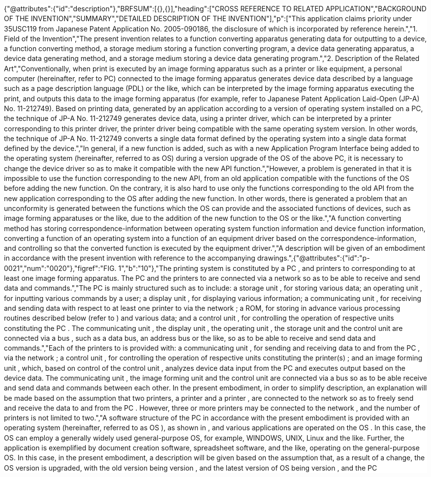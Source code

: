 {"@attributes":{"id":"description"},"BRFSUM":[{},{}],"heading":["CROSS REFERENCE TO RELATED APPLICATION","BACKGROUND OF THE INVENTION","SUMMARY","DETAILED DESCRIPTION OF THE INVENTION"],"p":["This application claims priority under 35USC119 from Japanese Patent Application No. 2005-090186, the disclosure of which is incorporated by reference herein.","1. Field of the Invention","The present invention relates to a function converting apparatus generating data for outputting to a device, a function converting method, a storage medium storing a function converting program, a device data generating apparatus, a device data generating method, and a storage medium storing a device data generating program.","2. Description of the Related Art","Conventionally, when print is executed by an image forming apparatus such as a printer or like equipment, a personal computer (hereinafter, refer to PC) connected to the image forming apparatus generates device data described by a language such as a page description language (PDL) or the like, which can be interpreted by the image forming apparatus executing the print, and outputs this data to the image forming apparatus (for example, refer to Japanese Patent Application Laid-Open (JP-A) No. 11-212749). Based on printing data, generated by an application according to a version of operating system installed on a PC, the technique of JP-A No. 11-212749 generates device data, using a printer driver, which can be interpreted by a printer corresponding to this printer driver, the printer driver being compatible with the same operating system version. In other words, the technique of JP-A No. 11-212749 converts a single data format defined by the operating system into a single data format defined by the device.","In general, if a new function is added, such as with a new Application Program Interface being added to the operating system (hereinafter, referred to as OS) during a version upgrade of the OS of the above PC, it is necessary to change the device driver so as to make it compatible with the new API function.","However, a problem is generated in that it is impossible to use the function corresponding to the new API, from an old application compatible with the functions of the OS before adding the new function. On the contrary, it is also hard to use only the functions corresponding to the old API from the new application corresponding to the OS after adding the new function. In other words, there is generated a problem that an unconformity is generated between the functions which the OS can provide and the associated functions of devices, such as image forming apparatuses or the like, due to the addition of the new function to the OS or the like.","A function converting method has storing correspondence-information between operating system function information and device function information, converting a function of an operating system into a function of an equipment driver based on the correspondence-information, and controlling so that the converted function is executed by the equipment driver.","A description will be given of an embodiment in accordance with the present invention with reference to the accompanying drawings.",{"@attributes":{"id":"p-0021","num":"0020"},"figref":"FIG. 1","b":"10"},"The printing system  is constituted by a PC , and printers to corresponding to at least one image forming apparatus. The PC  and the printers to are connected via a network  so as to be able to receive and send data and commands.","The PC  is mainly structured such as to include: a storage unit , for storing various data; an operating unit , for inputting various commands by a user; a display unit , for displaying various information; a communicating unit , for receiving and sending data with respect to at least one printer to via the network ; a ROM, for storing in advance various processing routines described below (refer to ) and various data; and a control unit , for controlling the operation of respective units constituting the PC . The communicating unit , the display unit , the operating unit , the storage unit  and the control unit  are connected via a bus , such as a data bus, an address bus or the like, so as to be able to receive and send data and commands.","Each of the printers to is provided with: a communicating unit , for sending and receiving data to and from the PC , via the network ; a control unit , for controlling the operation of respective units constituting the printer(s) ; and an image forming unit , which, based on control of the control unit , analyzes device data input from the PC  and executes output based on the device data. The communicating unit , the image forming unit  and the control unit  are connected via a bus  so as to be able receive and send data and commands between each other. In the present embodiment, in order to simplify description, an explanation will be made based on the assumption that two printers, a printer and a printer , are connected to the network  so as to freely send and receive the data to and from the PC . However, three or more printers may be connected to the network , and the number of printers is not limited to two.","A software structure of the PC  in accordance with the present embodiment is provided with an operating system  (hereinafter, referred to as OS ), as shown in , and various applications  are operated on the OS . In this case, the OS  can employ a generally widely used general-purpose OS, for example, WINDOWS, UNIX, Linux and the like. Further, the application  is exemplified by document creation software, spreadsheet software, and the like, operating on the general-purpose OS. In this case, in the present embodiment, a description will be given based on the assumption that, as a result of a change, the OS  version is upgraded, with the old version being version , and the latest version of OS  being version , and the PC